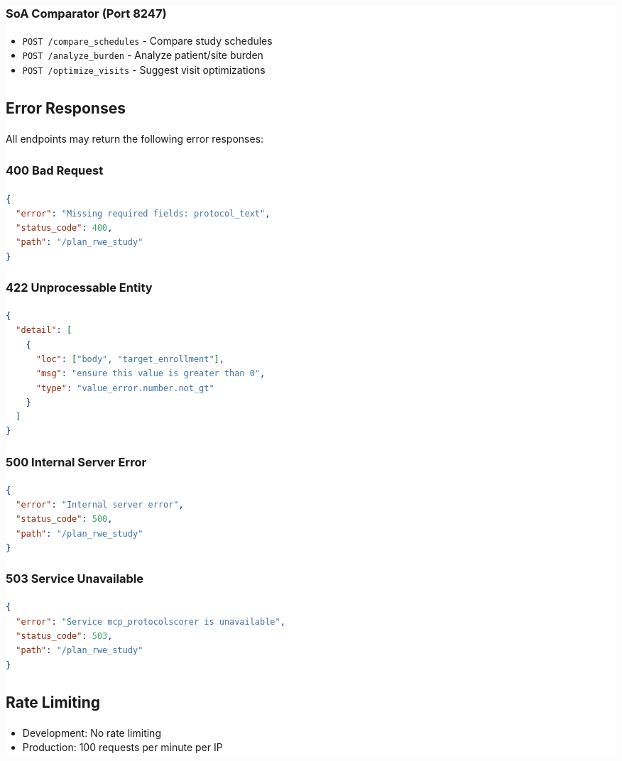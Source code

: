 ### SoA Comparator (Port 8247)
- `POST /compare_schedules` - Compare study schedules
- `POST /analyze_burden` - Analyze patient/site burden
- `POST /optimize_visits` - Suggest visit optimizations

## Error Responses

All endpoints may return the following error responses:

### 400 Bad Request
```json
{
  "error": "Missing required fields: protocol_text",
  "status_code": 400,
  "path": "/plan_rwe_study"
}
```

### 422 Unprocessable Entity
```json
{
  "detail": [
    {
      "loc": ["body", "target_enrollment"],
      "msg": "ensure this value is greater than 0",
      "type": "value_error.number.not_gt"
    }
  ]
}
```

### 500 Internal Server Error
```json
{
  "error": "Internal server error",
  "status_code": 500,
  "path": "/plan_rwe_study"
}
```

### 503 Service Unavailable
```json
{
  "error": "Service mcp_protocolscorer is unavailable",
  "status_code": 503,
  "path": "/plan_rwe_study"
}
```

## Rate Limiting
- Development: No rate limiting
- Production: 100 requests per minute per IP
